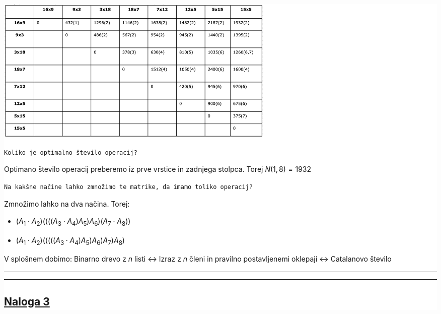 <img src=mnozenje.png  width="60%" height="60%">


```
Koliko je optimalno število operacij? 
```
Optimano število operacij preberemo iz prve vrstice in zadnjega stolpca.
Torej $N(1,8)=1932$

```
Na kakšne načine lahko zmnožimo te matrike, da imamo toliko operacij?
```
Zmnožimo lahko na dva načina. Torej:
- $(A_{1}\cdot A_{2})\Big(\big(((A_{3}\cdot A_{4})A_{5})A_{6}\big)(A_{7}\cdot A_{8})\Big)$ 

- $(A_{1}\cdot A_{2})\Big(((((A_{3}\cdot A_{4})A_{5})A_{6})A_{7})A_{8}\Big)$

V splošnem dobimo: Binarno drevo z $n$ listi $\longleftrightarrow$ Izraz z $n$ členi in pravilno postavljenemi oklepaji $\longleftrightarrow$ Catalanovo število

___
___
## <ins>Naloga 3</ins>
